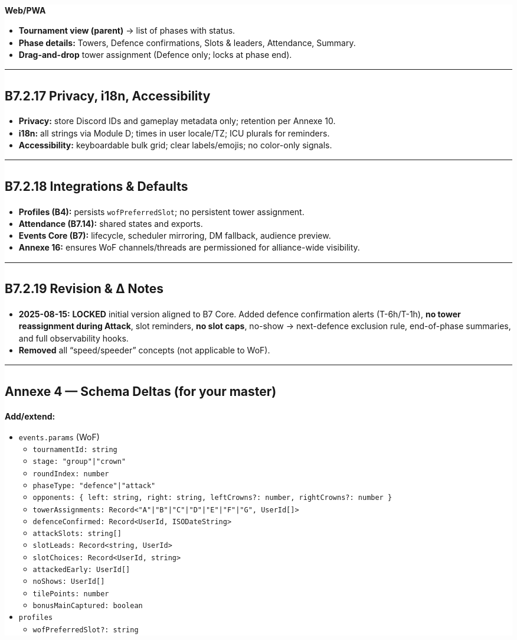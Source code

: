 **Web/PWA**

- **Tournament view (parent)** → list of phases with status.
- **Phase details:** Towers, Defence confirmations, Slots & leaders, Attendance, Summary.
- **Drag-and-drop** tower assignment (Defence only; locks at phase end).

---

## B7.2.17 Privacy, i18n, Accessibility

- **Privacy:** store Discord IDs and gameplay metadata only; retention per Annexe 10.
- **i18n:** all strings via Module D; times in user locale/TZ; ICU plurals for reminders.
- **Accessibility:** keyboardable bulk grid; clear labels/emojis; no color-only signals.

---

## B7.2.18 Integrations & Defaults

- **Profiles (B4):** persists `wofPreferredSlot`; no persistent tower assignment.
- **Attendance (B7.14):** shared states and exports.
- **Events Core (B7):** lifecycle, scheduler mirroring, DM fallback, audience preview.
- **Annexe 16:** ensures WoF channels/threads are permissioned for alliance-wide visibility.

---

## B7.2.19 Revision & Δ Notes

- **2025-08-15:** **LOCKED** initial version aligned to B7 Core. Added defence confirmation alerts (T-6h/T-1h), **no tower reassignment during Attack**, slot reminders, **no slot caps**, no-show → next-defence exclusion rule, end-of-phase summaries, and full observability hooks.
- **Removed** all “speed/speeder” concepts (not applicable to WoF).

---

## Annexe 4 — Schema Deltas (for your master)

**Add/extend:**

- `events.params` (WoF)
  - `tournamentId: string`
  - `stage: "group"|"crown"`
  - `roundIndex: number`
  - `phaseType: "defence"|"attack"`
  - `opponents: { left: string, right: string, leftCrowns?: number, rightCrowns?: number }`
  - `towerAssignments: Record<"A"|"B"|"C"|"D"|"E"|"F"|"G", UserId[]>`
  - `defenceConfirmed: Record<UserId, ISODateString>`
  - `attackSlots: string[]`
  - `slotLeads: Record<string, UserId>`
  - `slotChoices: Record<UserId, string>`
  - `attackedEarly: UserId[]`
  - `noShows: UserId[]`
  - `tilePoints: number`
  - `bonusMainCaptured: boolean`
- `profiles`
  - `wofPreferredSlot?: string`
